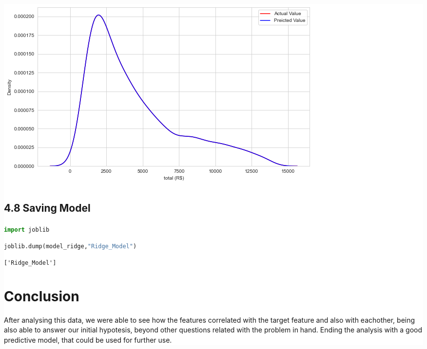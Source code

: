![png](Aluguel_Brasil_files/Aluguel_Brasil_134_1.png)


## 4.8 Saving Model


```python
import joblib
```


```python
joblib.dump(model_ridge,"Ridge_Model")
```




    ['Ridge_Model']



# Conclusion

After analysing this data, we were able to see how the features correlated with the target feature and also with eachother, being also able to answer our initial hypotesis, beyond other questions related with the problem in hand. Ending the analysis with a good predictive model, that could be used for further use.
